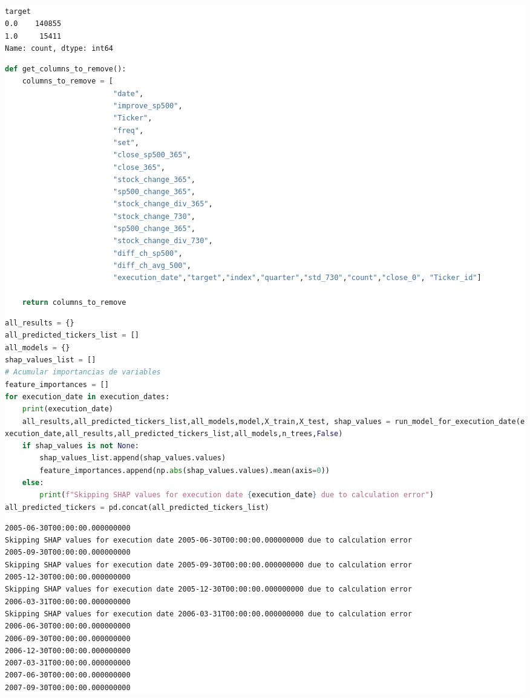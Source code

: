 


    target
    0.0    140855
    1.0     15411
    Name: count, dtype: int64




```python
def get_columns_to_remove():
    columns_to_remove = [
                         "date",
                         "improve_sp500",
                         "Ticker",
                         "freq",
                         "set",
                         "close_sp500_365",
                         "close_365",
                         "stock_change_365",
                         "sp500_change_365",
                         "stock_change_div_365",
                         "stock_change_730",
                         "sp500_change_365",
                         "stock_change_div_730",
                         "diff_ch_sp500",
                         "diff_ch_avg_500",
                         "execution_date","target","index","quarter","std_730","count","close_0", "Ticker_id"]
        
    return columns_to_remove
```


```python
all_results = {}
all_predicted_tickers_list = []
all_models = {}
shap_values_list = []
# Acumular importancias de variables
feature_importances = []
for execution_date in execution_dates:
    print(execution_date)
    all_results,all_predicted_tickers_list,all_models,model,X_train,X_test, shap_values = run_model_for_execution_date(execution_date,all_results,all_predicted_tickers_list,all_models,n_trees,False)
    if shap_values is not None:
        shap_values_list.append(shap_values.values)
        feature_importances.append(np.abs(shap_values.values).mean(axis=0))
    else:
        print(f"Skipping SHAP values for execution date {execution_date} due to calculation error")
all_predicted_tickers = pd.concat(all_predicted_tickers_list) 
```

    2005-06-30T00:00:00.000000000
    Skipping SHAP values for execution date 2005-06-30T00:00:00.000000000 due to calculation error
    2005-09-30T00:00:00.000000000
    Skipping SHAP values for execution date 2005-09-30T00:00:00.000000000 due to calculation error
    2005-12-30T00:00:00.000000000
    Skipping SHAP values for execution date 2005-12-30T00:00:00.000000000 due to calculation error
    2006-03-31T00:00:00.000000000
    Skipping SHAP values for execution date 2006-03-31T00:00:00.000000000 due to calculation error
    2006-06-30T00:00:00.000000000
    2006-09-30T00:00:00.000000000
    2006-12-30T00:00:00.000000000
    2007-03-31T00:00:00.000000000
    2007-06-30T00:00:00.000000000
    2007-09-30T00:00:00.000000000